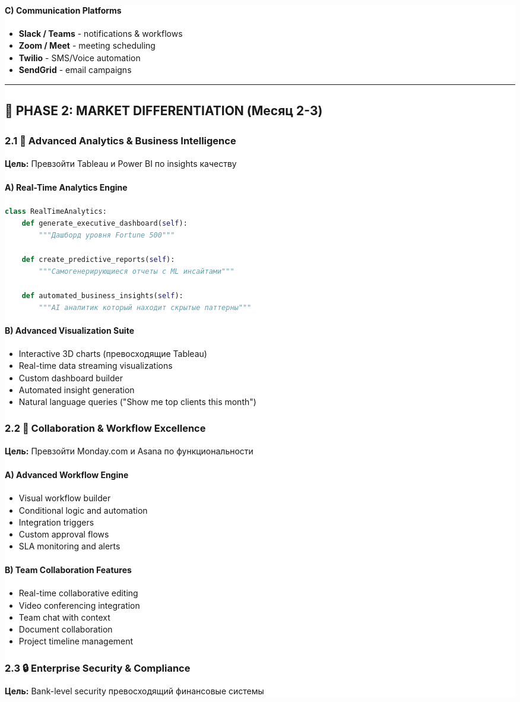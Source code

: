 #### C) Communication Platforms
- **Slack / Teams** - notifications & workflows
- **Zoom / Meet** - meeting scheduling
- **Twilio** - SMS/Voice automation
- **SendGrid** - email campaigns

---

## 🌟 PHASE 2: MARKET DIFFERENTIATION (Месяц 2-3)

### 2.1 🧠 Advanced Analytics & Business Intelligence
**Цель:** Превзойти Tableau и Power BI по insights качеству

#### A) Real-Time Analytics Engine
```python
class RealTimeAnalytics:
    def generate_executive_dashboard(self):
        """Дашборд уровня Fortune 500"""

    def create_predictive_reports(self):
        """Самогенерирующиеся отчеты с ML инсайтами"""

    def automated_business_insights(self):
        """AI аналитик который находит скрытые паттерны"""
```

#### B) Advanced Visualization Suite
- Interactive 3D charts (превосходящие Tableau)
- Real-time data streaming visualizations
- Custom dashboard builder
- Automated insight generation
- Natural language queries ("Show me top clients this month")

### 2.2 🤝 Collaboration & Workflow Excellence
**Цель:** Превзойти Monday.com и Asana по функциональности

#### A) Advanced Workflow Engine
- Visual workflow builder
- Conditional logic and automation
- Integration triggers
- Custom approval flows
- SLA monitoring and alerts

#### B) Team Collaboration Features
- Real-time collaborative editing
- Video conferencing integration
- Team chat with context
- Document collaboration
- Project timeline management

### 2.3 🔒 Enterprise Security & Compliance
**Цель:** Bank-level security превосходящий финансовые системы
